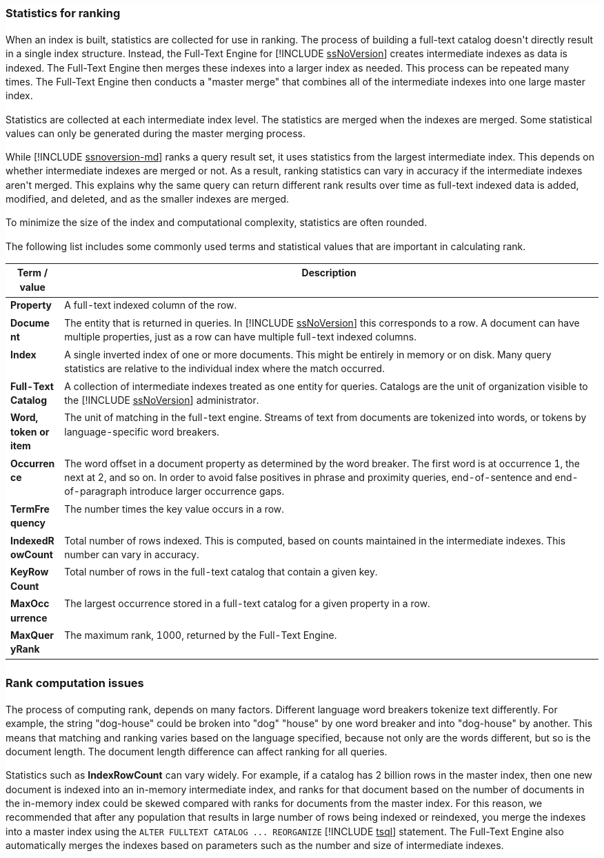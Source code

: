 ### Statistics for ranking

When an index is built, statistics are collected for use in ranking. The process of building a full-text catalog doesn't directly result in a single index structure. Instead, the Full-Text Engine for [!INCLUDE [ssNoVersion](../../includes/ssnoversion-md.md)] creates intermediate indexes as data is indexed. The Full-Text Engine then merges these indexes into a larger index as needed. This process can be repeated many times. The Full-Text Engine then conducts a "master merge" that combines all of the intermediate indexes into one large master index.

Statistics are collected at each intermediate index level. The statistics are merged when the indexes are merged. Some statistical values can only be generated during the master merging process.

While [!INCLUDE [ssnoversion-md](../../includes/ssnoversion-md.md)] ranks a query result set, it uses statistics from the largest intermediate index. This depends on whether intermediate indexes are merged or not. As a result, ranking statistics can vary in accuracy if the intermediate indexes aren't merged. This explains why the same query can return different rank results over time as full-text indexed data is added, modified, and deleted, and as the smaller indexes are merged.

To minimize the size of the index and computational complexity, statistics are often rounded.

The following list includes some commonly used terms and statistical values that are important in calculating rank.

| Term / value | Description |
| --- | --- |
| **Property** | A full-text indexed column of the row. |
| **Document** | The entity that is returned in queries. In [!INCLUDE [ssNoVersion](../../includes/ssnoversion-md.md)] this corresponds to a row. A document can have multiple properties, just as a row can have multiple full-text indexed columns. |
| **Index** | A single inverted index of one or more documents. This might be entirely in memory or on disk. Many query statistics are relative to the individual index where the match occurred. |
| **Full-Text Catalog** | A collection of intermediate indexes treated as one entity for queries. Catalogs are the unit of organization visible to the [!INCLUDE [ssNoVersion](../../includes/ssnoversion-md.md)] administrator. |
| **Word, token or item** | The unit of matching in the full-text engine. Streams of text from documents are tokenized into words, or tokens by language-specific word breakers. |
| **Occurrence** | The word offset in a document property as determined by the word breaker. The first word is at occurrence 1, the next at 2, and so on. In order to avoid false positives in phrase and proximity queries, end-of-sentence and end-of-paragraph introduce larger occurrence gaps. |
| **TermFrequency** | The number times the key value occurs in a row. |
| **IndexedRowCount** | Total number of rows indexed. This is computed, based on counts maintained in the intermediate indexes. This number can vary in accuracy. |
| **KeyRowCount** | Total number of rows in the full-text catalog that contain a given key. |
| **MaxOccurrence** | The largest occurrence stored in a full-text catalog for a given property in a row. |
| **MaxQueryRank** | The maximum rank, 1000, returned by the Full-Text Engine. |

### Rank computation issues

The process of computing rank, depends on many factors. Different language word breakers tokenize text differently. For example, the string "dog-house" could be broken into "dog" "house" by one word breaker and into "dog-house" by another. This means that matching and ranking varies based on the language specified, because not only are the words different, but so is the document length. The document length difference can affect ranking for all queries.

Statistics such as **IndexRowCount** can vary widely. For example, if a catalog has 2 billion rows in the master index, then one new document is indexed into an in-memory intermediate index, and ranks for that document based on the number of documents in the in-memory index could be skewed compared with ranks for documents from the master index. For this reason, we recommended that after any population that results in large number of rows being indexed or reindexed, you merge the indexes into a master index using the `ALTER FULLTEXT CATALOG ... REORGANIZE` [!INCLUDE [tsql](../../includes/tsql-md.md)] statement. The Full-Text Engine also automatically merges the indexes based on parameters such as the number and size of intermediate indexes.
